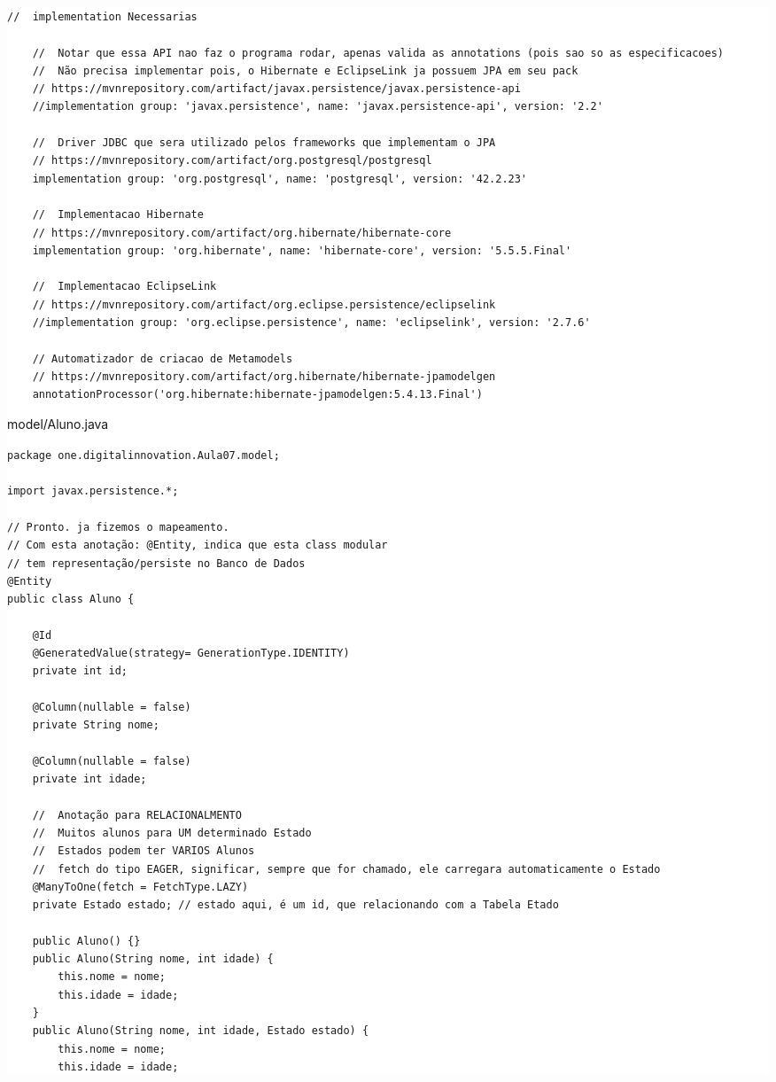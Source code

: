 ```
//	implementation Necessarias

	//	Notar que essa API nao faz o programa rodar, apenas valida as annotations (pois sao so as especificacoes)
	//	Não precisa implementar pois, o Hibernate e EclipseLink ja possuem JPA em seu pack
	// https://mvnrepository.com/artifact/javax.persistence/javax.persistence-api
	//implementation group: 'javax.persistence', name: 'javax.persistence-api', version: '2.2'

	//	Driver JDBC que sera utilizado pelos frameworks que implementam o JPA
	// https://mvnrepository.com/artifact/org.postgresql/postgresql
	implementation group: 'org.postgresql', name: 'postgresql', version: '42.2.23'

	//	Implementacao Hibernate
	// https://mvnrepository.com/artifact/org.hibernate/hibernate-core
	implementation group: 'org.hibernate', name: 'hibernate-core', version: '5.5.5.Final'

	//	Implementacao EclipseLink
	// https://mvnrepository.com/artifact/org.eclipse.persistence/eclipselink
	//implementation group: 'org.eclipse.persistence', name: 'eclipselink', version: '2.7.6'

	// Automatizador de criacao de Metamodels
	// https://mvnrepository.com/artifact/org.hibernate/hibernate-jpamodelgen
	annotationProcessor('org.hibernate:hibernate-jpamodelgen:5.4.13.Final')
```

model/Aluno.java

```
package one.digitalinnovation.Aula07.model;

import javax.persistence.*;

// Pronto. ja fizemos o mapeamento.
// Com esta anotação: @Entity, indica que esta class modular
// tem representação/persiste no Banco de Dados
@Entity
public class Aluno {

    @Id
    @GeneratedValue(strategy= GenerationType.IDENTITY)
    private int id;

    @Column(nullable = false)
    private String nome;

    @Column(nullable = false)
    private int idade;

    //  Anotação para RELACIONALMENTO
    //  Muitos alunos para UM determinado Estado
    //  Estados podem ter VARIOS Alunos
    //  fetch do tipo EAGER, significar, sempre que for chamado, ele carregara automaticamente o Estado
    @ManyToOne(fetch = FetchType.LAZY)
    private Estado estado; // estado aqui, é um id, que relacionando com a Tabela Etado

    public Aluno() {}
    public Aluno(String nome, int idade) {
        this.nome = nome;
        this.idade = idade;
    }
    public Aluno(String nome, int idade, Estado estado) {
        this.nome = nome;
        this.idade = idade;
```